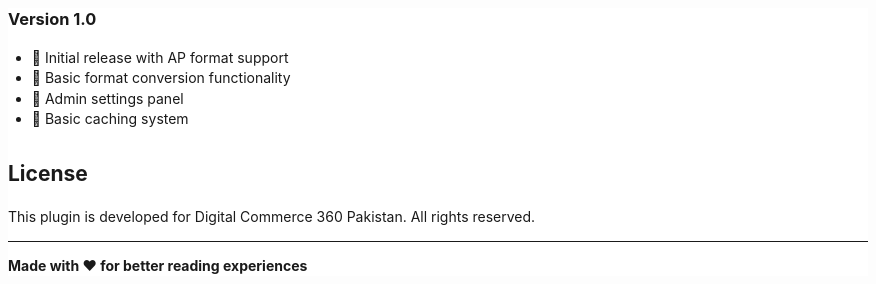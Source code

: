 ### Version 1.0
- 🚀 Initial release with AP format support
- 📰 Basic format conversion functionality
- 🔧 Admin settings panel
- 💾 Basic caching system

## License

This plugin is developed for Digital Commerce 360 Pakistan. All rights reserved.

---

**Made with ❤️ for better reading experiences** 